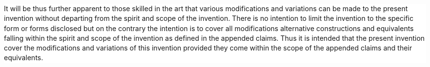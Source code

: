 It will be thus further apparent to those skilled in the art that various modifications and variations can be made to the present invention without departing from the spirit and scope of the invention. There is no intention to limit the invention to the specific form or forms disclosed but on the contrary the intention is to cover all modifications alternative constructions and equivalents falling within the spirit and scope of the invention as defined in the appended claims. Thus it is intended that the present invention cover the modifications and variations of this invention provided they come within the scope of the appended claims and their equivalents.

